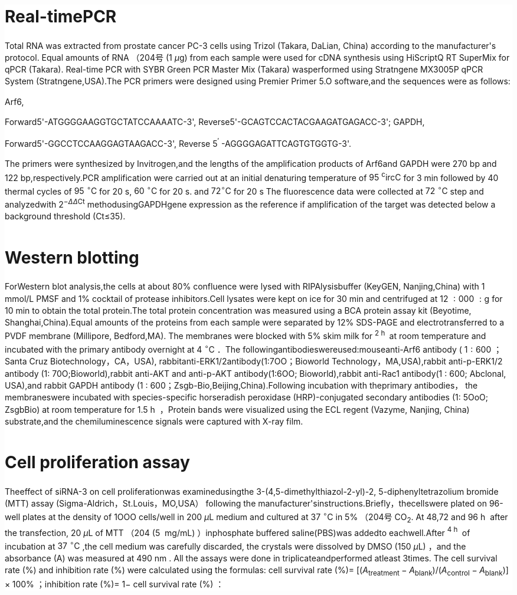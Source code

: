 # Real-timePCR

Total RNA was extracted from prostate cancer PC-3 cells using Trizol (Takara, DaLian, China) according to the manufacturer's protocol. Equal amounts of RNA （204号 $( 1 ~ \mu \mathrm { g } )$ from each sample were used for cDNA synthesis using HiScriptQ RT SuperMix for qPCR (Takara). Real-time PCR with SYBR Green PCR Master Mix (Takara) wasperformed using Stratngene MX3005P qPCR System (Stratngene,USA).The PCR primers were designed using Premier Primer 5.O software,and the sequences were as follows:

Arf6,

Forward5'-ATGGGGAAGGTGCTATCCAAAATC-3', Reverse5'-GCAGTCCACTACGAAGATGAGACC-3'; GAPDH,

Forward5'-GGCCTCCAAGGAGTAAGACC-3', Reverse $5 ^ { \prime }$ -AGGGGAGATTCAGTGTGGTG-3'.

The primers were synthesized by Invitrogen,and the lengths of the amplification products of Arf6and GAPDH were 270 bp and 122 bp,respectively.PCR amplification were carried out at an initial denaturing temperature of $9 5 \ \mathrm { { ^ circ C } }$ for $3 ~ \mathrm { m i n }$ followed by 40 thermal cycles of $9 5 ~ \mathrm { { ^ \circ C } }$ for 20 s, $6 0 \ \mathrm { { ^ \circ C } }$ for $2 0 ~ \mathrm { s } .$ and $7 2 \mathrm { { ^ \circ C } }$ for $2 0 ~ \mathrm { s }$ The fluorescence data were collected at $7 2 \ \mathrm { { ^ \circ C } }$ step and analyzedwith $2 ^ { - \Delta \Delta \mathrm { C t } }$ methodusingGAPDHgene expression as the reference if amplification of the target was detected below a background threshold (Ct≤35).

# Western blotting

ForWestern blot analysis,the cells at about $80 \%$ confluence were lysed with RIPAlysisbuffer (KeyGEN, Nanjing,China) with 1 mmol/L PMSF and $1 \%$ cocktail of protease inhibitors.Cell lysates were kept on ice for $3 0 ~ \mathrm { m i n }$ and centrifuged at $1 2 \ : 0 0 0 \ : \mathrm { g }$ for $1 0 ~ \mathrm { m i n }$ to obtain the total protein.The total protein concentration was measured using a BCA protein assay kit (Beyotime, Shanghai,China).Equal amounts of the proteins from each sample were separated by $12 \%$ SDS-PAGE and electrotransferred to a PVDF membrane (Millipore, Bedford,MA). The membranes were blocked with $5 \%$ skim milk for $^ { 2 \mathrm { ~ h ~ } }$ at room temperature and incubated with the primary antibody overnight at $4 \mathrm { ~ } ^ { \circ } \mathrm { C }$ ．The followingantibodieswereused:mouseanti-Arf6 antibody ( $1 : 6 0 0$ ；Santa Cruz Biotechnology，CA，USA), rabbitanti-ERK1/2antibody(1:7OO；Bioworld Technology，MA,USA),rabbit anti-p-ERK1/2 antibody (1: 70O;Bioworld),rabbit anti-AKT and anti-p-AKT antibody(1:6OO; Bioworld),rabbit anti-Rac1 antibody(1 : 600; Abclonal, USA),and rabbit GAPDH antibody (1 : 600；Zsgb-Bio,Beijing,China).Following incubation with theprimary antibodies， the membraneswere incubated with species-specific horseradish peroxidase (HRP)-conjugated secondary antibodies (1: 5OoO; ZsgbBio) at room temperature for $1 . 5 \mathrm { ~ h ~ }$ ，Protein bands were visualized using the ECL regent (Vazyme, Nanjing, China) substrate,and the chemiluminescence signals were captured with X-ray film.

# Cell proliferation assay

Theeffect of siRNA-3 on cell proliferationwas examinedusingthe 3-(4,5-dimethylthiazol-2-yl)-2, 5-diphenyltetrazolium bromide (MTT) assay (Sigma-Aldrich，St.Louis，MO,USA） following the manufacturer'sinstructions.Briefly，thecellswere plated on 96-well plates at the density of 1OOO cells/well in $2 0 0 ~ \mu \mathrm { L }$ medium and cultured at $3 7 \ ^ { \circ } \mathrm { C }$ in $5 \%$ （204号 $\mathrm { C O } _ { 2 } .$ At 48,72 and $9 6 \mathrm { ~ h ~ }$ after the transfection, $2 0 ~ \mu \mathrm { L }$ of MTT （204 $( 5 ~ \mathrm { \ m g / m L } )$ ）inphosphate buffered saline(PBS)was addedto eachwell.After $^ { 4 \mathrm { ~ h ~ } }$ of incubation at $3 7 \ \mathrm { { ^ { \circ } C } }$ ,the cell medium was carefully discarded, the crystals were dissolved by DMSO $( 1 5 0 ~ \mu \mathrm { L } )$ ，and the absorbance (A) was measured at $4 9 0 ~ \mathrm { n m }$ . All the assays were done in triplicateandperformed atleast 3times. The cell survival rate $( \% )$ and inhibition rate $( \% )$ were calculated using the formulas: cell survival rate $( \% ) =$ $[ ( A _ { \mathrm { t r e a t m e n t } } { - } A _ { \mathrm { b l a n k } } ) / ( A _ { \mathrm { c o n t r o l } } { - } A _ { \mathrm { b l a n k } } ) ] { \times } 1 0 0 \%$ ；inhibition rate $( \% ) =$ $1 -$ cell survival rate $( \% )$ ：
